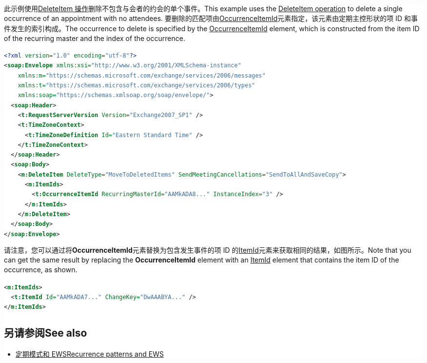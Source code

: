 <span data-ttu-id="e4f5a-134">此示例使用[DeleteItem 操作](https://msdn.microsoft.com/library/3e26c416-fa12-476e-bfd2-5c1f4bb7b348%28Office.15%29.aspx)删除不包含与会者的约会的单个事件。</span><span class="sxs-lookup"><span data-stu-id="e4f5a-134">This example uses the [DeleteItem operation](https://msdn.microsoft.com/library/3e26c416-fa12-476e-bfd2-5c1f4bb7b348%28Office.15%29.aspx) to delete a single occurrence of an appointment with no attendees.</span></span> <span data-ttu-id="e4f5a-135">要删除的匹配项由[OccurrenceItemId](https://msdn.microsoft.com/library/4a15bbc3-5b93-4193-b9ec-da32f0a9a552%28Office.15%29.aspx)元素指定，该元素由定期主控形状的项 ID 和事件发生的索引构成。</span><span class="sxs-lookup"><span data-stu-id="e4f5a-135">The occurrence to delete is specified by the [OccurrenceItemId](https://msdn.microsoft.com/library/4a15bbc3-5b93-4193-b9ec-da32f0a9a552%28Office.15%29.aspx) element, which is constructed from the item ID of the recurring master and the index of the occurrence.</span></span> 
  
```XML
<?xml version="1.0" encoding="utf-8"?>
<soap:Envelope xmlns:xsi="http://www.w3.org/2001/XMLSchema-instance" 
    xmlns:m="https://schemas.microsoft.com/exchange/services/2006/messages" 
    xmlns:t="https://schemas.microsoft.com/exchange/services/2006/types" 
    xmlns:soap="https://schemas.xmlsoap.org/soap/envelope/">
  <soap:Header>
    <t:RequestServerVersion Version="Exchange2007_SP1" />
    <t:TimeZoneContext>
      <t:TimeZoneDefinition Id="Eastern Standard Time" />
    </t:TimeZoneContext>
  </soap:Header>
  <soap:Body>
    <m:DeleteItem DeleteType="MoveToDeletedItems" SendMeetingCancellations="SendToAllAndSaveCopy">
      <m:ItemIds>
        <t:OccurrenceItemId RecurringMasterId="AAMkADA8..." InstanceIndex="3" />
      </m:ItemIds>
    </m:DeleteItem>
  </soap:Body>
</soap:Envelope>
```

<span data-ttu-id="e4f5a-136">请注意，您可以通过将**OccurrenceItemId**元素替换为包含发生事件的项 ID 的[ItemId](https://msdn.microsoft.com/library/3350b597-57a0-4961-8f44-8624946719b4%28Office.15%29.aspx)元素来获取相同的结果，如图所示。</span><span class="sxs-lookup"><span data-stu-id="e4f5a-136">Note that you can get the same result by replacing the **OccurrenceItemId** element with an [ItemId](https://msdn.microsoft.com/library/3350b597-57a0-4961-8f44-8624946719b4%28Office.15%29.aspx) element that contains the item ID of the occurrence, as shown.</span></span> 
  
```XML
<m:ItemIds>
  <t:ItemId Id="AAMkADA7..." ChangeKey="DwAAABYA..." />
</m:ItemIds>

```

## <a name="see-also"></a><span data-ttu-id="e4f5a-137">另请参阅</span><span class="sxs-lookup"><span data-stu-id="e4f5a-137">See also</span></span>


- [<span data-ttu-id="e4f5a-138">定期模式和 EWS</span><span class="sxs-lookup"><span data-stu-id="e4f5a-138">Recurrence patterns and EWS</span></span>](recurrence-patterns-and-ews.md)
    